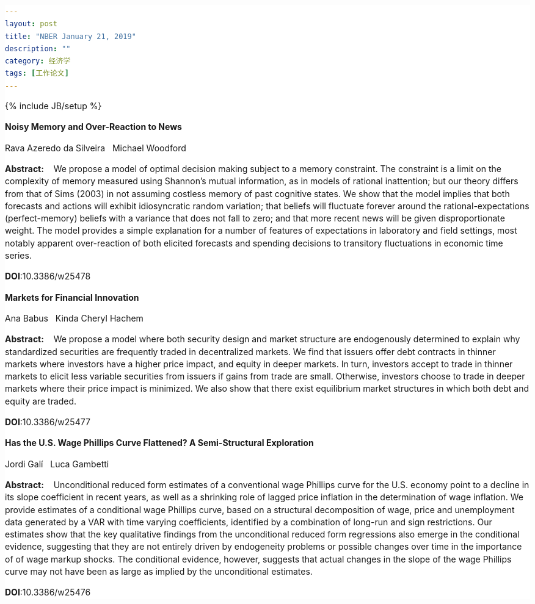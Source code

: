 ```yaml
---
layout: post
title: "NBER January 21, 2019"
description: ""
category: 经济学
tags: [工作论文]
---
```

{% include JB/setup %}

<p><strong>Noisy Memory and Over-Reaction to News</strong></p>
<p>Rava Azeredo da Silveira&nbsp;&nbsp;&nbsp;Michael Woodford&nbsp;&nbsp;&nbsp;</p>
<p><strong>Abstract:</strong>&nbsp;&nbsp;&nbsp;
We propose a model of optimal decision making subject to a memory constraint. The constraint is a limit on the complexity of memory measured using Shannon’s mutual information, as in models of rational inattention; but our theory differs from that of Sims (2003) in not assuming costless memory of past cognitive states. We show that the model implies that both forecasts and actions will exhibit idiosyncratic random variation; that beliefs will fluctuate forever around the rational-expectations (perfect-memory) beliefs with a variance that does not fall to zero; and that more recent news will be given disproportionate weight. The model provides a simple explanation for a number of features of expectations in laboratory and field settings, most notably apparent over-reaction of both elicited forecasts and spending decisions to transitory fluctuations in economic time series.
</p>
<p><strong>DOI</strong>:10.3386/w25478
</p>
<p> </p>
<p> </p>
  

<p><strong>Markets for Financial Innovation</strong></p>
<p>Ana Babus&nbsp;&nbsp;&nbsp;Kinda Cheryl Hachem&nbsp;&nbsp;&nbsp;</p>
<p><strong>Abstract:</strong>&nbsp;&nbsp;&nbsp;
We propose a model where both security design and market structure are endogenously determined to explain why standardized securities are frequently traded in decentralized markets. We find that issuers offer debt contracts in thinner markets where investors have a higher price impact, and equity in deeper markets. In turn, investors accept to trade in thinner markets to elicit less variable securities from issuers if gains from trade are small. Otherwise, investors choose to trade in deeper markets where their price impact is minimized. We also show that there exist equilibrium market structures in which both debt and equity are traded.
</p>
<p><strong>DOI</strong>:10.3386/w25477
</p>
<p> </p>
<p> </p>
  

<p><strong>Has the U.S. Wage Phillips Curve Flattened? A Semi-Structural Exploration</strong></p>
<p>Jordi Galí&nbsp;&nbsp;&nbsp;Luca Gambetti&nbsp;&nbsp;&nbsp;</p>
<p><strong>Abstract:</strong>&nbsp;&nbsp;&nbsp;
Unconditional reduced form estimates of a conventional wage Phillips curve for the U.S. economy point to a decline in its slope coefficient in recent years, as well as a shrinking role of lagged price inflation in the determination of wage inflation. We provide estimates of a conditional wage Phillips curve, based on a structural decomposition of wage, price and unemployment data generated by a VAR with time varying coefficients, identified by a combination of long-run and sign restrictions. Our estimates show that the key qualitative findings from the unconditional reduced form regressions also emerge in the conditional evidence, suggesting that they are not entirely driven by endogeneity problems or possible changes over time in the importance of of wage markup shocks. The conditional evidence, however, suggests that actual changes in the slope of the wage Phillips curve may not have been as large as implied by the unconditional estimates.
</p>
<p><strong>DOI</strong>:10.3386/w25476
</p>
<p> </p>
<p> </p>
  